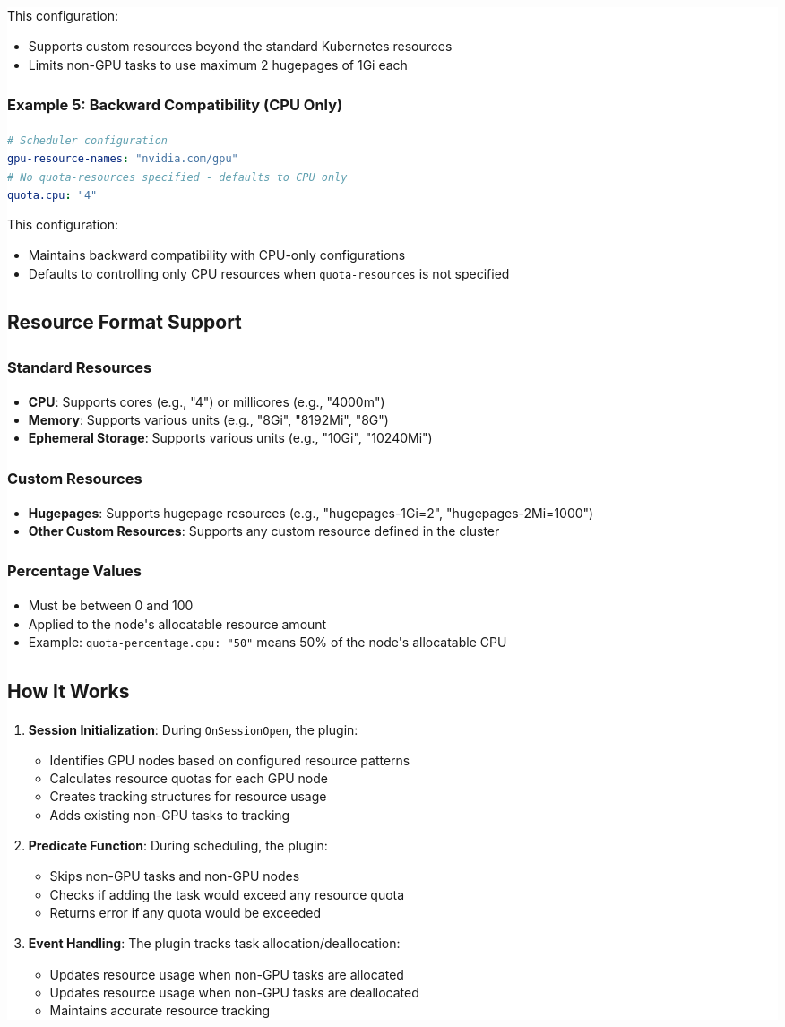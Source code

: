 This configuration:
- Supports custom resources beyond the standard Kubernetes resources
- Limits non-GPU tasks to use maximum 2 hugepages of 1Gi each

### Example 5: Backward Compatibility (CPU Only)

```yaml
# Scheduler configuration
gpu-resource-names: "nvidia.com/gpu"
# No quota-resources specified - defaults to CPU only
quota.cpu: "4"
```

This configuration:
- Maintains backward compatibility with CPU-only configurations
- Defaults to controlling only CPU resources when `quota-resources` is not specified

## Resource Format Support

### Standard Resources

- **CPU**: Supports cores (e.g., "4") or millicores (e.g., "4000m")
- **Memory**: Supports various units (e.g., "8Gi", "8192Mi", "8G")
- **Ephemeral Storage**: Supports various units (e.g., "10Gi", "10240Mi")

### Custom Resources

- **Hugepages**: Supports hugepage resources (e.g., "hugepages-1Gi=2", "hugepages-2Mi=1000")
- **Other Custom Resources**: Supports any custom resource defined in the cluster

### Percentage Values

- Must be between 0 and 100
- Applied to the node's allocatable resource amount
- Example: `quota-percentage.cpu: "50"` means 50% of the node's allocatable CPU

## How It Works

1. **Session Initialization**: During `OnSessionOpen`, the plugin:
   - Identifies GPU nodes based on configured resource patterns
   - Calculates resource quotas for each GPU node
   - Creates tracking structures for resource usage
   - Adds existing non-GPU tasks to tracking

2. **Predicate Function**: During scheduling, the plugin:
   - Skips non-GPU tasks and non-GPU nodes
   - Checks if adding the task would exceed any resource quota
   - Returns error if any quota would be exceeded

3. **Event Handling**: The plugin tracks task allocation/deallocation:
   - Updates resource usage when non-GPU tasks are allocated
   - Updates resource usage when non-GPU tasks are deallocated
   - Maintains accurate resource tracking
